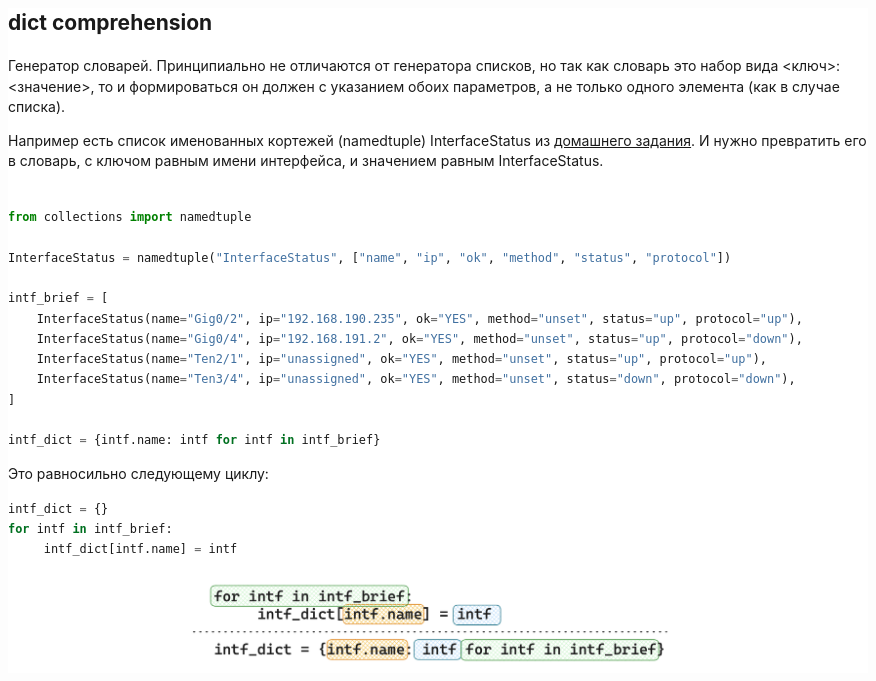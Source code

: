 ## dict comprehension

Генератор словарей. Принципиально не отличаются от генератора списков, но так как словарь это набор вида <ключ>:<значение>, то и формироваться он должен с указанием обоих параметров, а не только одного элемента (как в случае списка).

Например есть список именованных кортежей (namedtuple) InterfaceStatus из [домашнего задания](/998.hw.tasks/016.lists.and.tuples.md#task5-namedtuple). И нужно превратить его в словарь, с ключом равным имени интерфейса, и значением равным InterfaceStatus.

```python

from collections import namedtuple

InterfaceStatus = namedtuple("InterfaceStatus", ["name", "ip", "ok", "method", "status", "protocol"])

intf_brief = [
    InterfaceStatus(name="Gig0/2", ip="192.168.190.235", ok="YES", method="unset", status="up", protocol="up"),
    InterfaceStatus(name="Gig0/4", ip="192.168.191.2", ok="YES", method="unset", status="up", protocol="down"),
    InterfaceStatus(name="Ten2/1", ip="unassigned", ok="YES", method="unset", status="up", protocol="up"),
    InterfaceStatus(name="Ten3/4", ip="unassigned", ok="YES", method="unset", status="down", protocol="down"),
]

intf_dict = {intf.name: intf for intf in intf_brief}
```

Это равносильно следующему циклу:

```python
intf_dict = {}
for intf in intf_brief:
     intf_dict[intf.name] = intf
```

<p align="center"><img src="img/dict1.png" width="500" alt=""></p>
